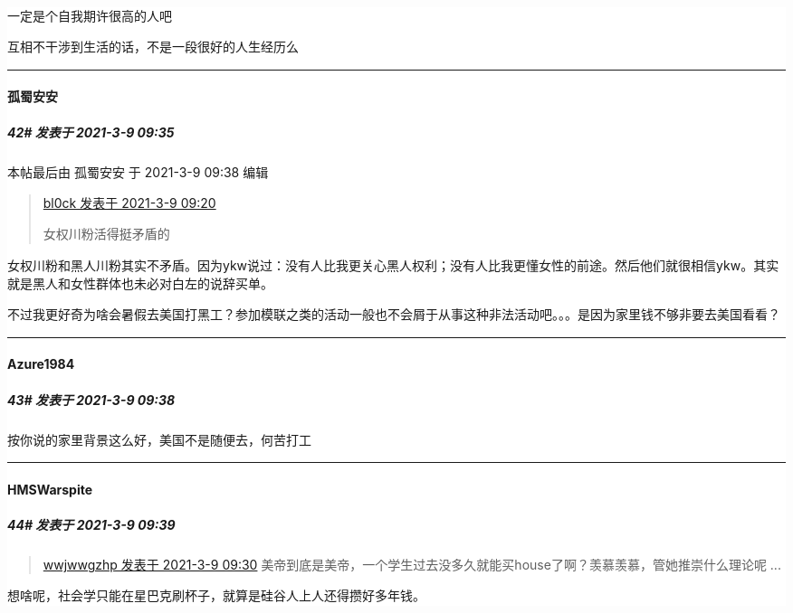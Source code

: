 


一定是个自我期许很高的人吧


互相不干涉到生活的话，不是一段很好的人生经历么







*****

####  孤蜀安安  
##### 42#       发表于 2021-3-9 09:35



 本帖最后由 孤蜀安安 于 2021-3-9 09:38 编辑 
<blockquote><a href="httphttps://bbs.saraba1st.com/2b/forum.php?mod=redirect&amp;goto=findpost&amp;pid=50560322&amp;ptid=1992123" target="_blank">bl0ck 发表于 2021-3-9 09:20</a>

女权川粉活得挺矛盾的</blockquote>
女权川粉和黑人川粉其实不矛盾。因为ykw说过：没有人比我更关心黑人权利；没有人比我更懂女性的前途。然后他们就很相信ykw。其实就是黑人和女性群体也未必对白左的说辞买单。


不过我更好奇为啥会暑假去美国打黑工？参加模联之类的活动一般也不会屑于从事这种非法活动吧。。。是因为家里钱不够非要去美国看看？








*****

####  Azure1984  
##### 43#       发表于 2021-3-9 09:38




按你说的家里背景这么好，美国不是随便去，何苦打工







*****

####  HMSWarspite  
##### 44#       发表于 2021-3-9 09:39



<blockquote><a href="httphttps://bbs.saraba1st.com/2b/forum.php?mod=redirect&amp;goto=findpost&amp;pid=50560445&amp;ptid=1992123" target="_blank">wwjwwgzhp 发表于 2021-3-9 09:30</a>
美帝到底是美帝，一个学生过去没多久就能买house了啊？羡慕羡慕，管她推崇什么理论呢 ...</blockquote>
想啥呢，社会学只能在星巴克刷杯子，就算是硅谷人上人还得攒好多年钱。




